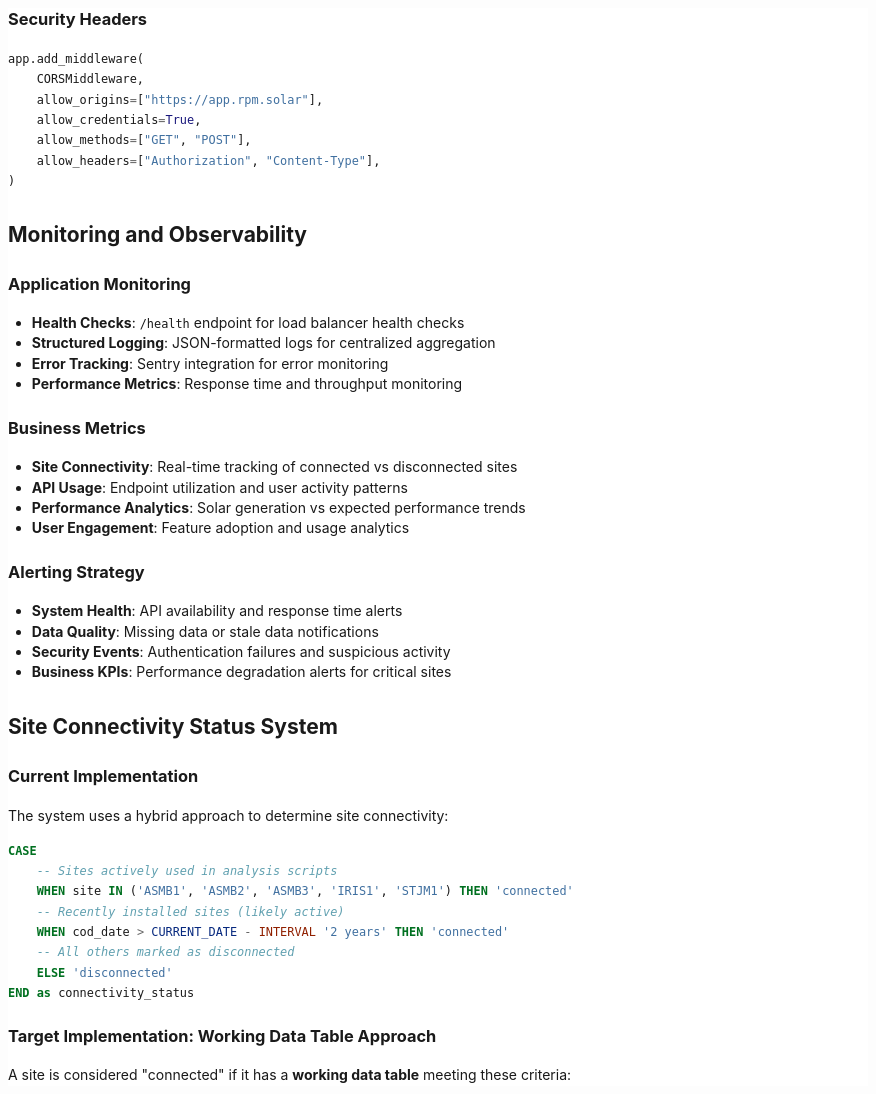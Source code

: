 ### Security Headers
```python
app.add_middleware(
    CORSMiddleware,
    allow_origins=["https://app.rpm.solar"],
    allow_credentials=True,
    allow_methods=["GET", "POST"],
    allow_headers=["Authorization", "Content-Type"],
)
```

## Monitoring and Observability

### Application Monitoring
- **Health Checks**: `/health` endpoint for load balancer health checks
- **Structured Logging**: JSON-formatted logs for centralized aggregation
- **Error Tracking**: Sentry integration for error monitoring
- **Performance Metrics**: Response time and throughput monitoring

### Business Metrics
- **Site Connectivity**: Real-time tracking of connected vs disconnected sites
- **API Usage**: Endpoint utilization and user activity patterns
- **Performance Analytics**: Solar generation vs expected performance trends
- **User Engagement**: Feature adoption and usage analytics

### Alerting Strategy
- **System Health**: API availability and response time alerts
- **Data Quality**: Missing data or stale data notifications
- **Security Events**: Authentication failures and suspicious activity
- **Business KPIs**: Performance degradation alerts for critical sites

## Site Connectivity Status System

### Current Implementation
The system uses a hybrid approach to determine site connectivity:

```sql
CASE 
    -- Sites actively used in analysis scripts
    WHEN site IN ('ASMB1', 'ASMB2', 'ASMB3', 'IRIS1', 'STJM1') THEN 'connected'
    -- Recently installed sites (likely active)
    WHEN cod_date > CURRENT_DATE - INTERVAL '2 years' THEN 'connected'
    -- All others marked as disconnected
    ELSE 'disconnected'
END as connectivity_status
```

### Target Implementation: Working Data Table Approach

A site is considered "connected" if it has a **working data table** meeting these criteria:
